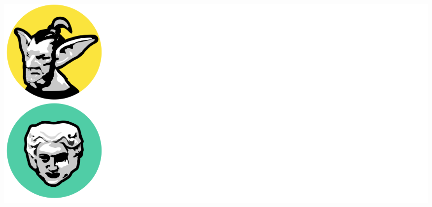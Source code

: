 <img width="200" src="/avatars/free-avatars/170.png">
<br>
<img width="200" src="/avatars/free-avatars/171.png">
<br>